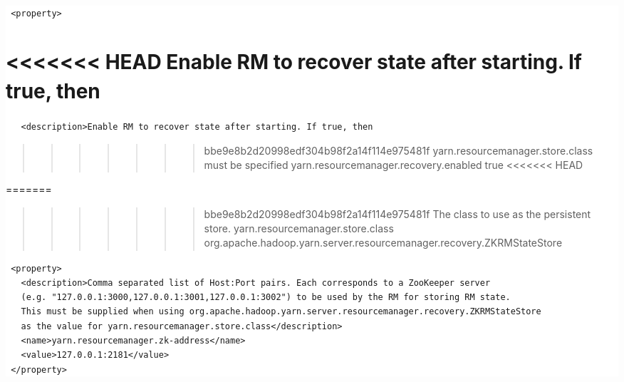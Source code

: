 
     <property>
<<<<<<< HEAD
       <description>Enable RM to recover state after starting. If true, then 
=======
       <description>Enable RM to recover state after starting. If true, then
>>>>>>> bbe9e8b2d20998edf304b98f2a14f114e975481f
       yarn.resourcemanager.store.class must be specified</description>
       <name>yarn.resourcemanager.recovery.enabled</name>
       <value>true</value>
     </property>
<<<<<<< HEAD
   
=======

>>>>>>> bbe9e8b2d20998edf304b98f2a14f114e975481f
     <property>
       <description>The class to use as the persistent store.</description>
       <name>yarn.resourcemanager.store.class</name>
       <value>org.apache.hadoop.yarn.server.resourcemanager.recovery.ZKRMStateStore</value>
     </property>

     <property>
       <description>Comma separated list of Host:Port pairs. Each corresponds to a ZooKeeper server
       (e.g. "127.0.0.1:3000,127.0.0.1:3001,127.0.0.1:3002") to be used by the RM for storing RM state.
       This must be supplied when using org.apache.hadoop.yarn.server.resourcemanager.recovery.ZKRMStateStore
       as the value for yarn.resourcemanager.store.class</description>
       <name>yarn.resourcemanager.zk-address</name>
       <value>127.0.0.1:2181</value>
     </property>


